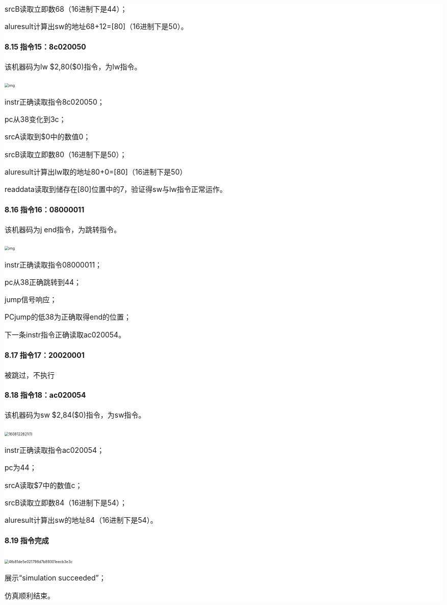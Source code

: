 srcB读取立即数68（16进制下是44）；

aluresult计算出sw的地址68+12=[80]（16进制下是50）。

 

#### 8.15 指令15：8c020050

该机器码为lw \$2,80(\$0)指令，为lw指令。

<img src="{{site.url}}/img/2022-5-20-单周期CPU/clip_image056.jpg" alt="img" style="zoom:50%;" />

instr正确读取指令8c020050；

pc从38变化到3c；

srcA读取到\$0中的数值0；

srcB读取立即数80（16进制下是50）；

aluresult计算出lw取的地址80+0=[80]（16进制下是50）

readdata读取到储存在[80]位置中的7，验证得sw与lw指令正常运作。

 

#### 8.16 指令16：08000011

该机器码为j end指令，为跳转指令。

<img src="{{site.url}}/img/2022-5-20-单周期CPU/clip_image058.jpg" alt="img" style="zoom:50%;" />

instr正确读取指令08000011；

pc从38正确跳转到44；

jump信号响应；

PCjump的低38为正确取得end的位置；

下一条instr指令正确读取ac020054。

 

#### 8.17 指令17：20020001

被跳过，不执行

 

#### 8.18 指令18：ac020054

该机器码为sw \$2,84(\$0)指令，为sw指令。

<img src="{{site.url}}/img/2022-5-20-单周期CPU/clip_image060.png" alt="1608122621(1)" style="zoom:50%;" />

instr正确读取指令ac020054；

pc为44；

srcA读取\$7中的数值c；

srcB读取立即数84（16进制下是54）；

aluresult计算出sw的地址84（16进制下是54）。

 

#### 8.19 指令完成

<img src="{{site.url}}/img/2022-5-20-单周期CPU/clip_image062.png" alt="4fb81de5e021798d7b89301eecb3e3c" style="zoom:50%;" />

展示“simulation succeeded”；

仿真顺利结束。



 